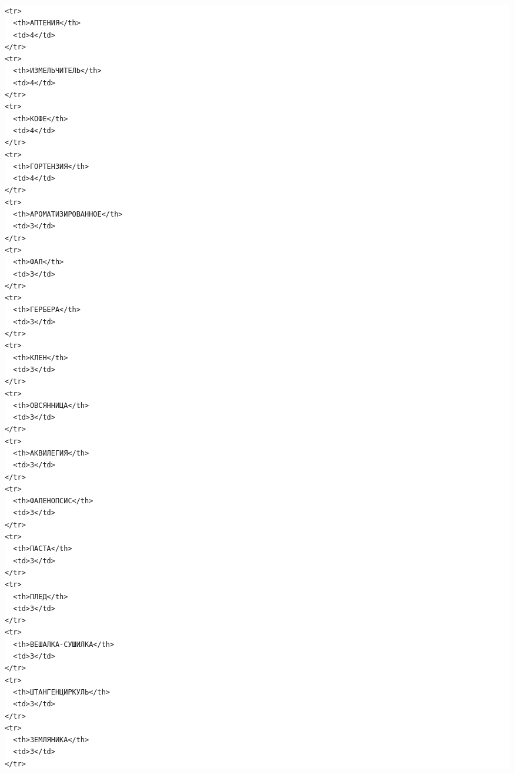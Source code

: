     <tr>
      <th>АПТЕНИЯ</th>
      <td>4</td>
    </tr>
    <tr>
      <th>ИЗМЕЛЬЧИТЕЛЬ</th>
      <td>4</td>
    </tr>
    <tr>
      <th>КОФЕ</th>
      <td>4</td>
    </tr>
    <tr>
      <th>ГОРТЕНЗИЯ</th>
      <td>4</td>
    </tr>
    <tr>
      <th>АРОМАТИЗИРОВАННОЕ</th>
      <td>3</td>
    </tr>
    <tr>
      <th>ФАЛ</th>
      <td>3</td>
    </tr>
    <tr>
      <th>ГЕРБЕРА</th>
      <td>3</td>
    </tr>
    <tr>
      <th>КЛЕН</th>
      <td>3</td>
    </tr>
    <tr>
      <th>ОВСЯННИЦА</th>
      <td>3</td>
    </tr>
    <tr>
      <th>АКВИЛЕГИЯ</th>
      <td>3</td>
    </tr>
    <tr>
      <th>ФАЛЕНОПСИС</th>
      <td>3</td>
    </tr>
    <tr>
      <th>ПАСТА</th>
      <td>3</td>
    </tr>
    <tr>
      <th>ПЛЕД</th>
      <td>3</td>
    </tr>
    <tr>
      <th>ВЕШАЛКА-СУШИЛКА</th>
      <td>3</td>
    </tr>
    <tr>
      <th>ШТАНГЕНЦИРКУЛЬ</th>
      <td>3</td>
    </tr>
    <tr>
      <th>ЗЕМЛЯНИКА</th>
      <td>3</td>
    </tr>